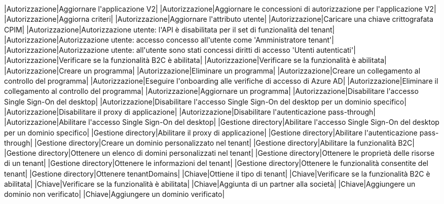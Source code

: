 |Autorizzazione|Aggiornare l'applicazione V2|
|Autorizzazione|Aggiornare le concessioni di autorizzazione per l'applicazione V2|
|Autorizzazione|Aggiorna criteri|
|Autorizzazione|Aggiornare l'attributo utente|
|Autorizzazione|Caricare una chiave crittografata CPIM|
|Autorizzazione|Autorizzazione utente: l'API è disabilitata per il set di funzionalità del tenant|
|Autorizzazione|Autorizzazione utente: accesso concesso all'utente come 'Amministratore tenant'|
|Autorizzazione|Autorizzazione utente: all'utente sono stati concessi diritti di accesso 'Utenti autenticati'|
|Autorizzazione|Verificare se la funzionalità B2C è abilitata|
|Autorizzazione|Verificare se la funzionalità è abilitata|
|Autorizzazione|Creare un programma|
|Autorizzazione|Eliminare un programma|
|Autorizzazione|Creare un collegamento al controllo del programma|
|Autorizzazione|Eseguire l'onboarding alle verifiche di accesso di Azure AD|
|Autorizzazione|Eliminare il collegamento al controllo del programma|
|Autorizzazione|Aggiornare un programma|
|Autorizzazione|Disabilitare l'accesso Single Sign-On del desktop|
|Autorizzazione|Disabilitare l'accesso Single Sign-On del desktop per un dominio specifico|
|Autorizzazione|Disabilitare il proxy di applicazione|
|Autorizzazione|Disabilitare l'autenticazione pass-through|
|Autorizzazione|Abilitare l'accesso Single Sign-On del desktop|
|Gestione directory|Abilitare l'accesso Single Sign-On del desktop per un dominio specifico|
|Gestione directory|Abilitare il proxy di applicazione|
|Gestione directory|Abilitare l'autenticazione pass-through|
|Gestione directory|Creare un dominio personalizzato nel tenant|
|Gestione directory|Abilitare la funzionalità B2C|
|Gestione directory|Ottenere un elenco di domini personalizzati nel tenant|
|Gestione directory|Ottenere le proprietà delle risorse di un tenant|
|Gestione directory|Ottenere le informazioni del tenant|
|Gestione directory|Ottenere le funzionalità consentite del tenant|
|Gestione directory|Ottenere tenantDomains|
|Chiave|Ottiene il tipo di tenant|
|Chiave|Verificare se la funzionalità B2C è abilitata|
|Chiave|Verificare se la funzionalità è abilitata|
|Chiave|Aggiunta di un partner alla società|
|Chiave|Aggiungere un dominio non verificato|
|Chiave|Aggiungere un dominio verificato|